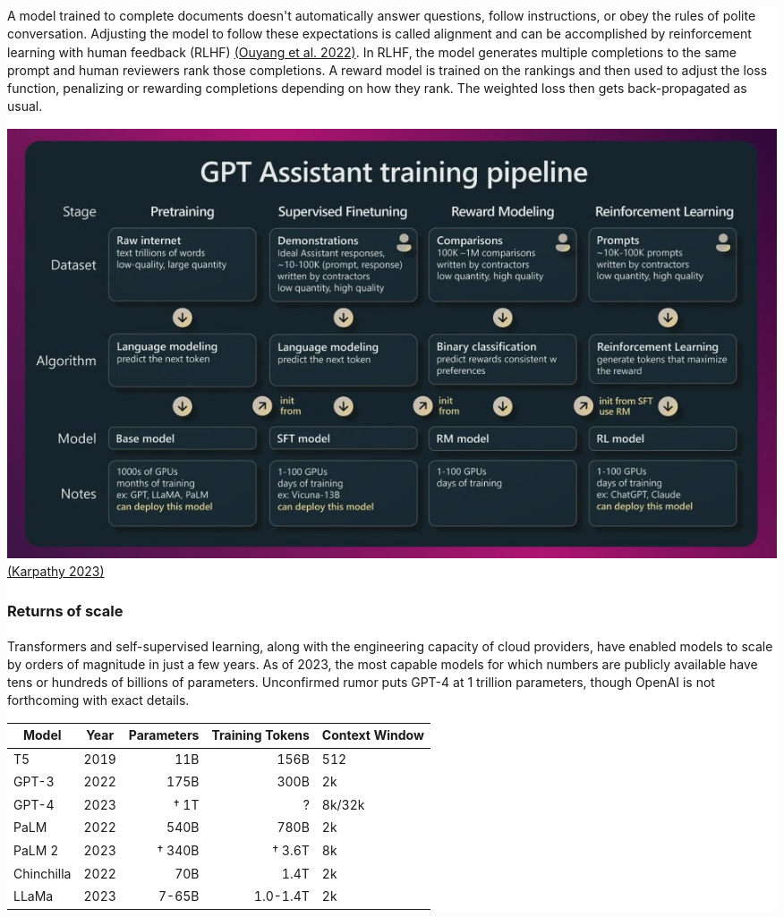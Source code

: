 A model trained to complete documents doesn't automatically answer questions, follow instructions, or obey the rules of polite conversation. Adjusting the model to follow these expectations is called alignment and can be accomplished by reinforcement learning with human feedback (RLHF) [(Ouyang et al. 2022)](#ref-Ouyang2022TrainingLM). In RLHF, the model generates multiple completions to the same prompt and human reviewers rank those completions. A reward model is trained on the rankings and then used to adjust the loss function, penalizing or rewarding completions depending on how they rank. The weighted loss then gets back-propagated as usual.

![Stages of training in GPT ](/images/llm-paper//gpt-assistant-training-pipeline.jpg)[(Karpathy 2023)](#ref-Karpathy2023StateOfGPT)


### Returns of scale

Transformers and self-supervised learning, along with the engineering capacity of cloud providers, have enabled models to scale by orders of magnitude in just a few years. As of 2023, the most capable models for which numbers are publicly available have tens or hundreds of billions of parameters. Unconfirmed rumor puts GPT-4 at 1 trillion parameters, though OpenAI is not forthcoming with exact details.

| Model        | Year | Parameters| Training Tokens | Context Window |
|--------------|------|----------:|---------:|---------|
| T5           | 2019 |     11B   |     156B |  512    |
| GPT-3        | 2022 |    175B   |     300B |  2k     |
| GPT-4        | 2023 |    † 1T   |        ? |  8k/32k |
| PaLM         | 2022 |    540B   |     780B |  2k     |
| PaLM 2       | 2023 |  † 340B   |   † 3.6T |  8k     |
| Chinchilla   | 2022 |     70B   |     1.4T |  2k     |
| LLaMa        | 2023 |   7-65B   | 1.0-1.4T |  2k     |
